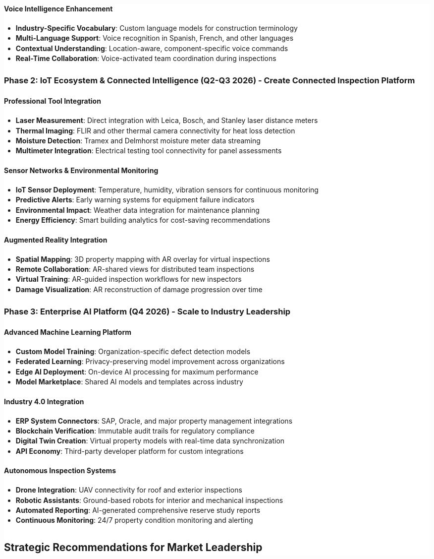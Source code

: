 #### **Voice Intelligence Enhancement**
- **Industry-Specific Vocabulary**: Custom language models for construction terminology
- **Multi-Language Support**: Voice recognition in Spanish, French, and other languages
- **Contextual Understanding**: Location-aware, component-specific voice commands
- **Real-Time Collaboration**: Voice-activated team coordination during inspections

### Phase 2: IoT Ecosystem & Connected Intelligence (Q2-Q3 2026) - **Create Connected Inspection Platform**

#### **Professional Tool Integration**
- **Laser Measurement**: Direct integration with Leica, Bosch, and Stanley laser distance meters
- **Thermal Imaging**: FLIR and other thermal camera connectivity for heat loss detection
- **Moisture Detection**: Tramex and Delmhorst moisture meter data streaming
- **Multimeter Integration**: Electrical testing tool connectivity for panel assessments

#### **Sensor Networks & Environmental Monitoring**
- **IoT Sensor Deployment**: Temperature, humidity, vibration sensors for continuous monitoring
- **Predictive Alerts**: Early warning systems for equipment failure indicators
- **Environmental Impact**: Weather data integration for maintenance planning
- **Energy Efficiency**: Smart building analytics for cost-saving recommendations

#### **Augmented Reality Integration**
- **Spatial Mapping**: 3D property mapping with AR overlay for virtual inspections
- **Remote Collaboration**: AR-shared views for distributed team inspections
- **Virtual Training**: AR-guided inspection workflows for new inspectors
- **Damage Visualization**: AR reconstruction of damage progression over time

### Phase 3: Enterprise AI Platform (Q4 2026) - **Scale to Industry Leadership**

#### **Advanced Machine Learning Platform**
- **Custom Model Training**: Organization-specific defect detection models
- **Federated Learning**: Privacy-preserving model improvement across organizations
- **Edge AI Deployment**: On-device AI processing for maximum performance
- **Model Marketplace**: Shared AI models and templates across industry

#### **Industry 4.0 Integration**
- **ERP System Connectors**: SAP, Oracle, and major property management integrations
- **Blockchain Verification**: Immutable audit trails for regulatory compliance
- **Digital Twin Creation**: Virtual property models with real-time data synchronization
- **API Economy**: Third-party developer platform for custom integrations

#### **Autonomous Inspection Systems**
- **Drone Integration**: UAV connectivity for roof and exterior inspections
- **Robotic Assistants**: Ground-based robots for interior and mechanical inspections
- **Automated Reporting**: AI-generated comprehensive reserve study reports
- **Continuous Monitoring**: 24/7 property condition monitoring and alerting

## Strategic Recommendations for Market Leadership
